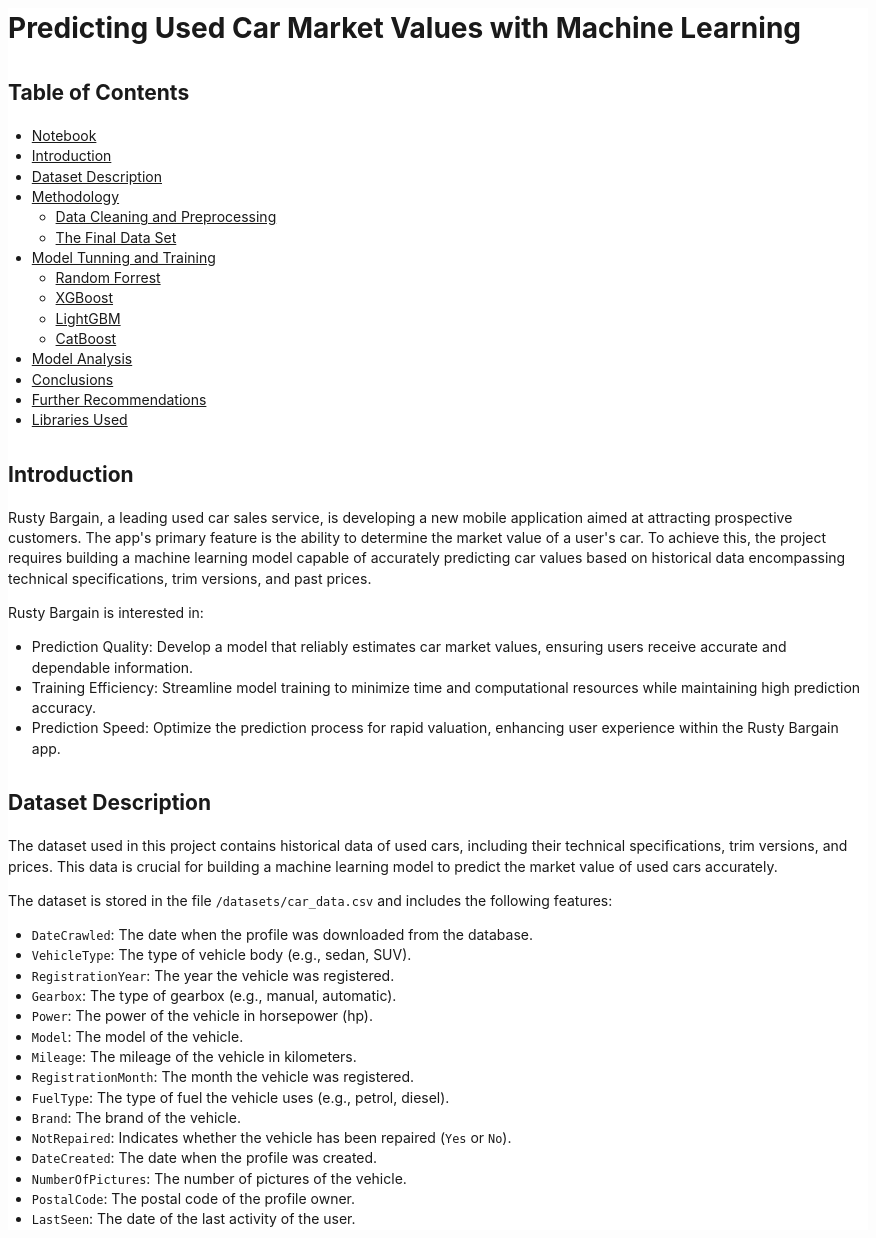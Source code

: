 # Predicting Used Car Market Values with Machine Learning

## Table of Contents

- [Notebook](/predict_used_car_value.ipynb)
- [Introduction](#introduction)
- [Dataset Description](#dataset-description)
- [Methodology](#methodology)
  - [Data Cleaning and Preprocessing](#data-cleaning-and-preprocessing)
  - [The Final Data Set](#the-final-data-set)
- [Model Tunning and Training](#model-tunning-and-training)
  - [Random Forrest](#random-forrest)
  - [XGBoost](#xgboost)
  - [LightGBM](#lightgbm)
  - [CatBoost](#catboost)
- [Model Analysis](#model-analysis)
- [Conclusions](#conclusions)
- [Further Recommendations](#further-recommendations)
- [Libraries Used](#libraries-used)

## Introduction

Rusty Bargain, a leading used car sales service, is developing a new mobile application aimed at attracting prospective customers. The app's primary feature is the ability to determine the market value of a user's car. To achieve this, the project requires building a machine learning model capable of accurately predicting car values based on historical data encompassing technical specifications, trim versions, and past prices.

Rusty Bargain is interested in:

- Prediction Quality: Develop a model that reliably estimates car market values, ensuring users receive accurate and dependable information.
- Training Efficiency: Streamline model training to minimize time and computational resources while maintaining high prediction accuracy.
- Prediction Speed: Optimize the prediction process for rapid valuation, enhancing user experience within the Rusty Bargain app.

## Dataset Description

The dataset used in this project contains historical data of used cars, including their technical specifications, trim versions, and prices. This data is crucial for building a machine learning model to predict the market value of used cars accurately.

The dataset is stored in the file `/datasets/car_data.csv` and includes the following features:

- `DateCrawled`: The date when the profile was downloaded from the database.
- `VehicleType`: The type of vehicle body (e.g., sedan, SUV).
- `RegistrationYear`: The year the vehicle was registered.
- `Gearbox`: The type of gearbox (e.g., manual, automatic).
- `Power`: The power of the vehicle in horsepower (hp).
- `Model`: The model of the vehicle.
- `Mileage`: The mileage of the vehicle in kilometers.
- `RegistrationMonth`: The month the vehicle was registered.
- `FuelType`: The type of fuel the vehicle uses (e.g., petrol, diesel).
- `Brand`: The brand of the vehicle.
- `NotRepaired`: Indicates whether the vehicle has been repaired (`Yes` or `No`).
- `DateCreated`: The date when the profile was created.
- `NumberOfPictures`: The number of pictures of the vehicle.
- `PostalCode`: The postal code of the profile owner.
- `LastSeen`: The date of the last activity of the user.
